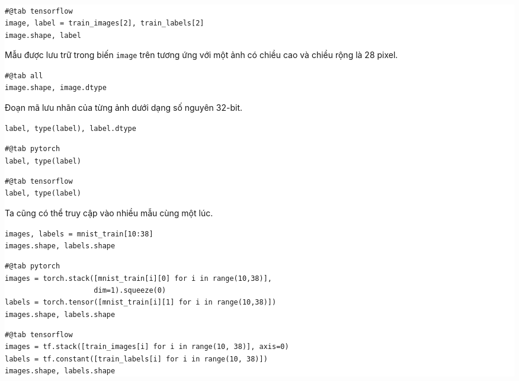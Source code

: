 ```{.python .input}
#@tab tensorflow
image, label = train_images[2], train_labels[2]
image.shape, label
```




Mẫu được lưu trữ trong biến `image` trên tương ứng với một ảnh có chiều cao và chiều rộng là $28$ pixel.


```{.python .input}
#@tab all
image.shape, image.dtype
```




Đoạn mã lưu nhãn của từng ảnh dưới dạng số nguyên $32$-bit.


```{.python .input}
label, type(label), label.dtype
```

```{.python .input}
#@tab pytorch
label, type(label)
```

```{.python .input}
#@tab tensorflow
label, type(label)
```




Ta cũng có thể truy cập vào nhiều mẫu cùng một lúc.


```{.python .input}
images, labels = mnist_train[10:38]
images.shape, labels.shape
```

```{.python .input}
#@tab pytorch
images = torch.stack([mnist_train[i][0] for i in range(10,38)], 
                     dim=1).squeeze(0)
labels = torch.tensor([mnist_train[i][1] for i in range(10,38)])
images.shape, labels.shape
```

```{.python .input}
#@tab tensorflow
images = tf.stack([train_images[i] for i in range(10, 38)], axis=0)
labels = tf.constant([train_labels[i] for i in range(10, 38)])
images.shape, labels.shape
```


